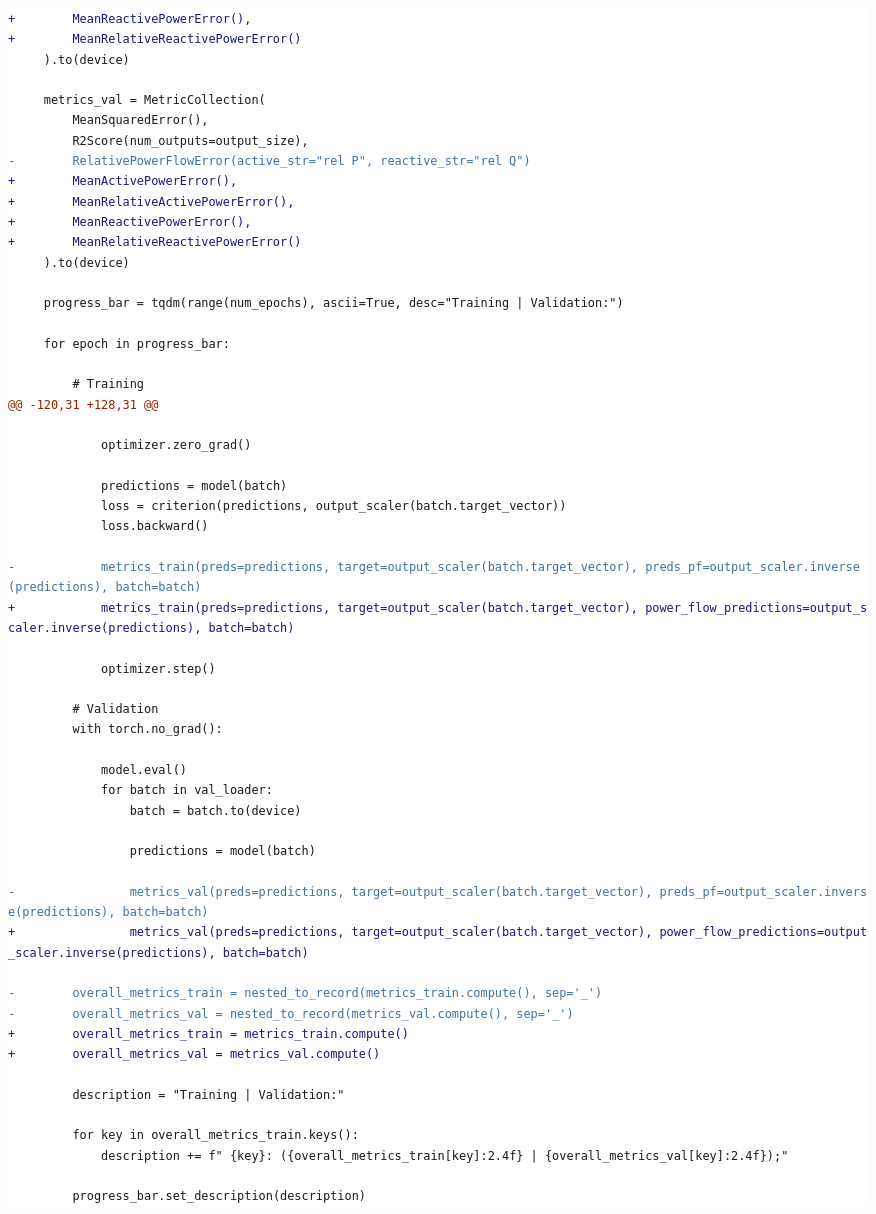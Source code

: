 ```diff
+        MeanReactivePowerError(),
+        MeanRelativeReactivePowerError()
     ).to(device)
 
     metrics_val = MetricCollection(
         MeanSquaredError(),
         R2Score(num_outputs=output_size),
-        RelativePowerFlowError(active_str="rel P", reactive_str="rel Q")
+        MeanActivePowerError(),
+        MeanRelativeActivePowerError(),
+        MeanReactivePowerError(),
+        MeanRelativeReactivePowerError()
     ).to(device)
 
     progress_bar = tqdm(range(num_epochs), ascii=True, desc="Training | Validation:")
 
     for epoch in progress_bar:
 
         # Training
@@ -120,31 +128,31 @@
 
             optimizer.zero_grad()
 
             predictions = model(batch)
             loss = criterion(predictions, output_scaler(batch.target_vector))
             loss.backward()
 
-            metrics_train(preds=predictions, target=output_scaler(batch.target_vector), preds_pf=output_scaler.inverse(predictions), batch=batch)
+            metrics_train(preds=predictions, target=output_scaler(batch.target_vector), power_flow_predictions=output_scaler.inverse(predictions), batch=batch)
 
             optimizer.step()
 
         # Validation
         with torch.no_grad():
 
             model.eval()
             for batch in val_loader:
                 batch = batch.to(device)
 
                 predictions = model(batch)
 
-                metrics_val(preds=predictions, target=output_scaler(batch.target_vector), preds_pf=output_scaler.inverse(predictions), batch=batch)
+                metrics_val(preds=predictions, target=output_scaler(batch.target_vector), power_flow_predictions=output_scaler.inverse(predictions), batch=batch)
 
-        overall_metrics_train = nested_to_record(metrics_train.compute(), sep='_')
-        overall_metrics_val = nested_to_record(metrics_val.compute(), sep='_')
+        overall_metrics_train = metrics_train.compute()
+        overall_metrics_val = metrics_val.compute()
 
         description = "Training | Validation:"
 
         for key in overall_metrics_train.keys():
             description += f" {key}: ({overall_metrics_train[key]:2.4f} | {overall_metrics_val[key]:2.4f});"
 
         progress_bar.set_description(description)
```
